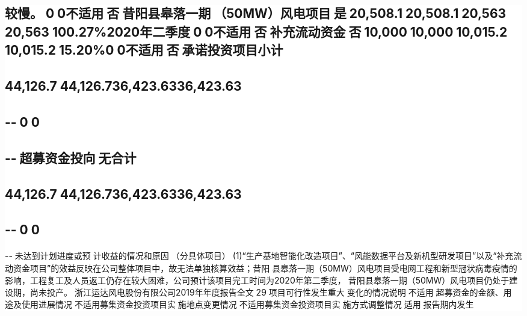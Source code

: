 较慢。
0
0不适用
否
昔阳县皋落一期
（50MW）风电项目
是
20,508.1
20,508.1
20,563
20,563
100.27%2020年二季度
0
0不适用
否
补充流动资金
否
10,000
10,000
10,015.2
10,015.2
15.20%0
0不适用
否
承诺投资项目小计
--
44,126.7
44,126.736,423.6336,423.63
--
--
0
0
--
--
超募资金投向
无合计
--
44,126.7
44,126.736,423.6336,423.63
--
--
0
0
--
--
未达到计划进度或预
计收益的情况和原因
（分具体项目）
(1)“生产基地智能化改造项目”、“风能数据平台及新机型研发项目”以及“补充流动资金项目”的效益反映在公司整体项目中，故无法单独核算效益；昔阳
县皋落一期（50MW）风电项目受电网工程和新型冠状病毒疫情的影响，工程复工及人员返工仍存在较大困难，公司预计该项目完工时间为2020年第二季度，
昔阳县皋落一期（50MW）风电项目仍处于建设期，尚未投产。
浙江运达风电股份有限公司2019年年度报告全文
29
项目可行性发生重大
变化的情况说明
不适用
超募资金的金额、用
途及使用进展情况
不适用募集资金投资项目实
施地点变更情况
不适用募集资金投资项目实
施方式调整情况
适用
报告期内发生